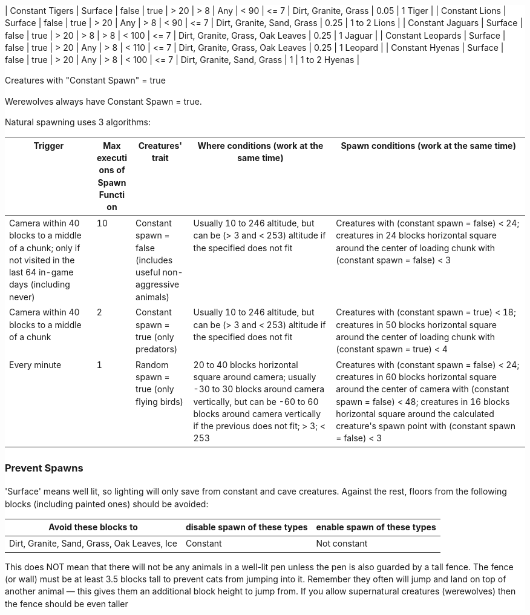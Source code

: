 | Constant Tigers      | Surface        | false  | true     | \> 20                                                                                  | \> 8        | Any         | \< 90              | \<= 7                | Dirt, Granite, Grass             | 0.05   | 1 Tiger          |
| Constant Lions       | Surface        | false  | true     | \> 20                                                                                  | Any         | \> 8        | \< 90              | \<= 7                | Dirt, Granite, Sand, Grass       | 0.25   | 1 to 2 Lions     |
| Constant Jaguars     | Surface        | false  | true     | \> 20                                                                                  | \> 8        | \> 8        | \< 100             | \<= 7                | Dirt, Granite, Grass, Oak Leaves | 0.25   | 1 Jaguar         |
| Constant Leopards    | Surface        | false  | true     | \> 20                                                                                  | Any         | \> 8        | \< 110             | \<= 7                | Dirt, Granite, Grass, Oak Leaves | 0.25   | 1 Leopard        |
| Constant Hyenas      | Surface        | false  | true     | \> 20                                                                                  | Any         | \> 8        | \< 100             | \<= 7                | Dirt, Granite, Sand, Grass       | 1      | 1 to 2 Hyenas    |

Creatures with "Constant Spawn" = true

Werewolves always have Constant Spawn = true.

Natural spawning uses 3 algorithms:

| Trigger                                                                                                           | Max executions of Spawn Function | Creatures' trait                                                | Where conditions (work at the same time)                                                                                                                                                            | Spawn conditions (work at the same time)                                                                                                                                                                                                                                          |
| ----------------------------------------------------------------------------------------------------------------- | -------------------------------- | --------------------------------------------------------------- | --------------------------------------------------------------------------------------------------------------------------------------------------------------------------------------------------- | --------------------------------------------------------------------------------------------------------------------------------------------------------------------------------------------------------------------------------------------------------------------------------- |
| Camera within 40 blocks to a middle of a chunk; only if not visited in the last 64 in-game days (including never) | 10                               | Constant spawn = false (includes useful non-aggressive animals) | Usually 10 to 246 altitude, but can be (\> 3 and \< 253) altitude if the specified does not fit                                                                                                     | Creatures with (constant spawn = false) \< 24; creatures in 24 blocks horizontal square around the center of loading chunk with (constant spawn = false) \< 3                                                                                                                     |
| Camera within 40 blocks to a middle of a chunk                                                                    | 2                                | Constant spawn = true (only predators)                          | Usually 10 to 246 altitude, but can be (\> 3 and \< 253) altitude if the specified does not fit                                                                                                     | Creatures with (constant spawn = true) \< 18; creatures in 50 blocks horizontal square around the center of loading chunk with (constant spawn = true) \< 4                                                                                                                       |
| Every minute                                                                                                      | 1                                | Random spawn = true (only flying birds)                         | 20 to 40 blocks horizontal square around camera; usually -30 to 30 blocks around camera vertically, but can be -60 to 60 blocks around camera vertically if the previous does not fit; \> 3; \< 253 | Creatures with (constant spawn = false) \< 24; creatures in 60 blocks horizontal square around the center of camera with (constant spawn = false) \< 48; creatures in 16 blocks horizontal square around the calculated creature's spawn point with (constant spawn = false) \< 3 |

### Prevent Spawns

'Surface' means well lit, so lighting will only save from constant and
cave creatures. Against the rest, floors from the following blocks
(including painted ones) should be avoided:

| Avoid these blocks to                       | disable spawn of these types | enable spawn of these types |
| ------------------------------------------- | ---------------------------- | --------------------------- |
| Dirt, Granite, Sand, Grass, Oak Leaves, Ice | Constant                     | Not constant                |

This does NOT mean that there will not be any animals in a well-lit pen
unless the pen is also guarded by a tall fence. The fence (or wall) must
be at least 3.5 blocks tall to prevent cats from jumping into it.
Remember they often will jump and land on top of another animal — this
gives them an additional block height to jump from. If you allow
supernatural creatures (werewolves) then the fence should be even taller